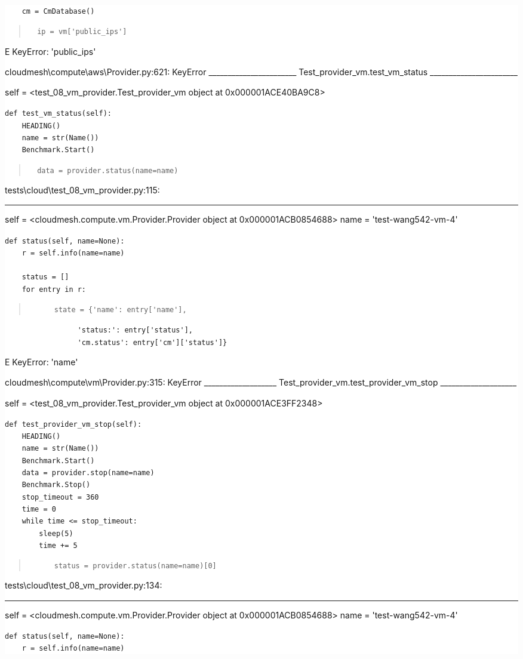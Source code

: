         cm = CmDatabase()
>       ip = vm['public_ips']
E       KeyError: 'public_ips'

cloudmesh\compute\aws\Provider.py:621: KeyError
_______________________ Test_provider_vm.test_vm_status _______________________

self = <test_08_vm_provider.Test_provider_vm object at 0x000001ACE40BA9C8>

    def test_vm_status(self):
        HEADING()
        name = str(Name())
        Benchmark.Start()
>       data = provider.status(name=name)

tests\cloud\test_08_vm_provider.py:115: 
_ _ _ _ _ _ _ _ _ _ _ _ _ _ _ _ _ _ _ _ _ _ _ _ _ _ _ _ _ _ _ _ _ _ _ _ _ _ _ _

self = <cloudmesh.compute.vm.Provider.Provider object at 0x000001ACB0854688>
name = 'test-wang542-vm-4'

    def status(self, name=None):
        r = self.info(name=name)
    
        status = []
        for entry in r:
>           state = {'name': entry['name'],
                     'status:': entry['status'],
                     'cm.status': entry['cm']['status']}
E           KeyError: 'name'

cloudmesh\compute\vm\Provider.py:315: KeyError
___________________ Test_provider_vm.test_provider_vm_stop ____________________

self = <test_08_vm_provider.Test_provider_vm object at 0x000001ACE3FF2348>

    def test_provider_vm_stop(self):
        HEADING()
        name = str(Name())
        Benchmark.Start()
        data = provider.stop(name=name)
        Benchmark.Stop()
        stop_timeout = 360
        time = 0
        while time <= stop_timeout:
            sleep(5)
            time += 5
>           status = provider.status(name=name)[0]

tests\cloud\test_08_vm_provider.py:134: 
_ _ _ _ _ _ _ _ _ _ _ _ _ _ _ _ _ _ _ _ _ _ _ _ _ _ _ _ _ _ _ _ _ _ _ _ _ _ _ _

self = <cloudmesh.compute.vm.Provider.Provider object at 0x000001ACB0854688>
name = 'test-wang542-vm-4'

    def status(self, name=None):
        r = self.info(name=name)
    
